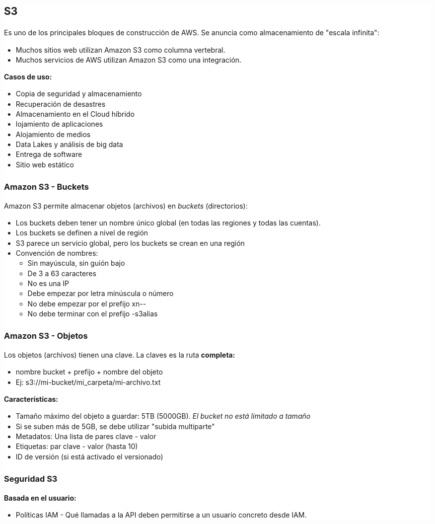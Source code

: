 ## S3

Es uno de los principales bloques de construcción de AWS. Se anuncia como almacenamiento de "escala infinita":

- Muchos sitios web utilizan Amazon S3 como columna vertebral.
- Muchos servicios de AWS utilizan Amazon S3 como una integración.

**Casos de uso:**

- Copia de seguridad y almacenamiento
- Recuperación de desastres
- Almacenamiento en el Cloud híbrido
- lojamiento de aplicaciones
- Alojamiento de medios
- Data Lakes y análisis de big data
- Entrega de software
- Sitio web estático

### Amazon S3 - Buckets

Amazon S3 permite almacenar objetos (archivos) en _buckets_ (directorios):

- Los buckets deben tener un nombre único global (en todas las regiones y todas las cuentas).
- Los buckets se definen a nivel de región
- S3 parece un servicio global, pero los buckets se crean en una región
- Convención de nombres:
  - Sin mayúscula, sin guión bajo
  - De 3 a 63 caracteres
  - No es una IP
  - Debe empezar por letra minúscula o número
  - No debe empezar por el prefijo xn--
  - No debe terminar con el prefijo -s3alias

### Amazon S3 - Objetos

Los objetos (archivos) tienen una clave. La claves es la ruta **completa:**

- nombre bucket + prefijo + nombre del objeto
- Ej: s3://mi-bucket/mi_carpeta/mi-archivo.txt

**Características:**

- Tamaño máximo del objeto a guardar: 5TB (5000GB). _El bucket no está limitado a tamaño_
- Si se suben más de 5GB, se debe utilizar "subida multiparte"
- Metadatos: Una lista de pares clave - valor
- Etiquetas: par clave - valor (hasta 10)
- ID de versión (si está activado el versionado)

### Seguridad S3

**Basada en el usuario:**

- Políticas IAM - Qué llamadas a la API deben permitirse a un usuario concreto desde IAM.
